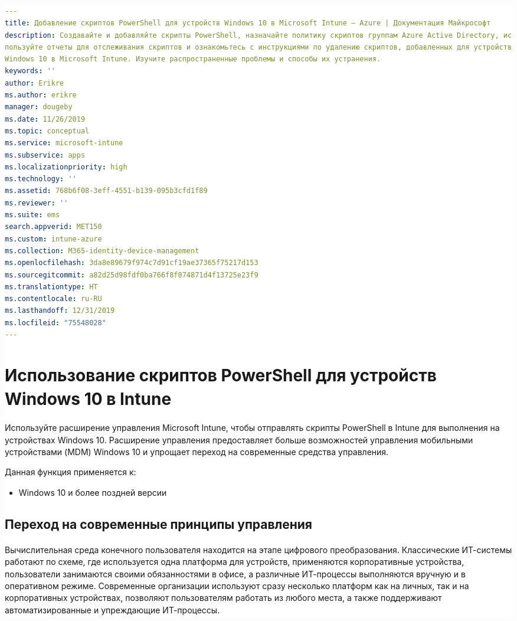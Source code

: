 ```yaml
---
title: Добавление скриптов PowerShell для устройств Windows 10 в Microsoft Intune — Azure | Документация Майкрософт
description: Создавайте и добавляйте скрипты PowerShell, назначайте политику скриптов группам Azure Active Directory, используйте отчеты для отслеживания скриптов и ознакомьтесь с инструкциями по удалению скриптов, добавленных для устройств Windows 10 в Microsoft Intune. Изучите распространенные проблемы и способы их устранения.
keywords: ''
author: Erikre
ms.author: erikre
manager: dougeby
ms.date: 11/26/2019
ms.topic: conceptual
ms.service: microsoft-intune
ms.subservice: apps
ms.localizationpriority: high
ms.technology: ''
ms.assetid: 768b6f08-3eff-4551-b139-095b3cfd1f89
ms.reviewer: ''
ms.suite: ems
search.appverid: MET150
ms.custom: intune-azure
ms.collection: M365-identity-device-management
ms.openlocfilehash: 3da8e89679f974c7d91cf19ae37365f75217d153
ms.sourcegitcommit: a82d25d98fdf0ba766f8f074871d4f13725e23f9
ms.translationtype: HT
ms.contentlocale: ru-RU
ms.lasthandoff: 12/31/2019
ms.locfileid: "75548028"
---
```

# <a name="use-powershell-scripts-on-windows-10-devices-in-intune"></a>Использование скриптов PowerShell для устройств Windows 10 в Intune

Используйте расширение управления Microsoft Intune, чтобы отправлять скрипты PowerShell в Intune для выполнения на устройствах Windows 10. Расширение управления предоставляет больше возможностей управления мобильными устройствами (MDM) Windows 10 и упрощает переход на современные средства управления.

Данная функция применяется к:

- Windows 10 и более поздней версии

## <a name="move-to-modern-management"></a>Переход на современные принципы управления

Вычислительная среда конечного пользователя находится на этапе цифрового преобразования. Классические ИТ-системы работают по схеме, где используется одна платформа для устройств, применяются корпоративные устройства, пользователи занимаются своими обязанностями в офисе, а различные ИТ-процессы выполняются вручную и в оперативном режиме. Современные организации используют сразу несколько платформ как на личных, так и на корпоративных устройствах, позволяют пользователям работать из любого места, а также поддерживают автоматизированные и упреждающие ИТ-процессы.
